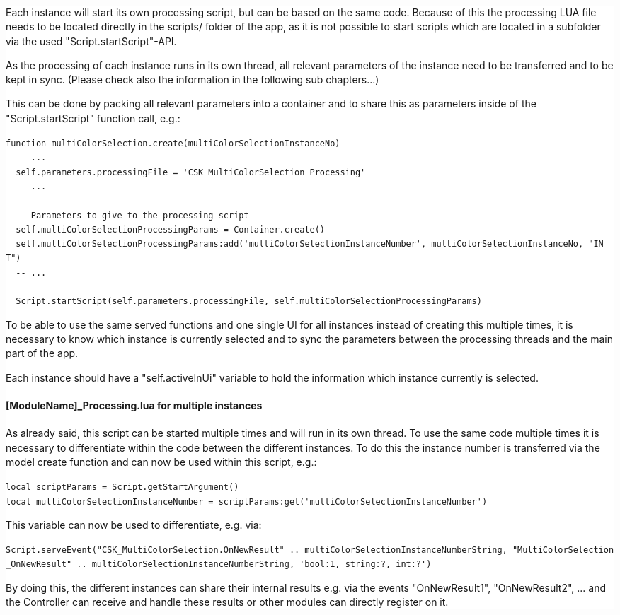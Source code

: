 Each instance will start its own processing script, but can be based on the same code. Because of this the processing LUA file needs to be located directly in the scripts/ folder of the app, as it is not possible to start scripts which are located in a subfolder via the used "Script.startScript"-API.

As the processing of each instance runs in its own thread, all relevant parameters of the instance need to be transferred and to be kept in sync.
(Please check also the information in the following sub chapters...)

This can be done by packing all relevant parameters into a container and to share this as parameters inside of the "Script.startScript" function call, e.g.:

```
function multiColorSelection.create(multiColorSelectionInstanceNo)
  -- ...
  self.parameters.processingFile = 'CSK_MultiColorSelection_Processing'
  -- ...

  -- Parameters to give to the processing script
  self.multiColorSelectionProcessingParams = Container.create()
  self.multiColorSelectionProcessingParams:add('multiColorSelectionInstanceNumber', multiColorSelectionInstanceNo, "INT")
  -- ...

  Script.startScript(self.parameters.processingFile, self.multiColorSelectionProcessingParams)
```

To be able to use the same served functions and one single UI for all instances instead of creating this multiple times, it is necessary to know which instance is currently selected and to sync the parameters between the processing threads and the main part of the app.

Each instance should have a "self.activeInUi" variable to hold the information which instance currently is selected.

#### [ModuleName]_Processing.lua for multiple instances

As already said, this script can be started multiple times and will run in its own thread.
To use the same code multiple times it is necessary to differentiate within the code between the different instances.
To do this the instance number is transferred via the model create function and can now be used within this script, e.g.:

```
local scriptParams = Script.getStartArgument()
local multiColorSelectionInstanceNumber = scriptParams:get('multiColorSelectionInstanceNumber')
```

This variable can now be used to differentiate, e.g. via:

```
Script.serveEvent("CSK_MultiColorSelection.OnNewResult" .. multiColorSelectionInstanceNumberString, "MultiColorSelection_OnNewResult" .. multiColorSelectionInstanceNumberString, 'bool:1, string:?, int:?')
```

By doing this, the different instances can share their internal results e.g. via the events "OnNewResult1", "OnNewResult2", ... and the Controller can receive and handle these results or other modules can directly register on it.
